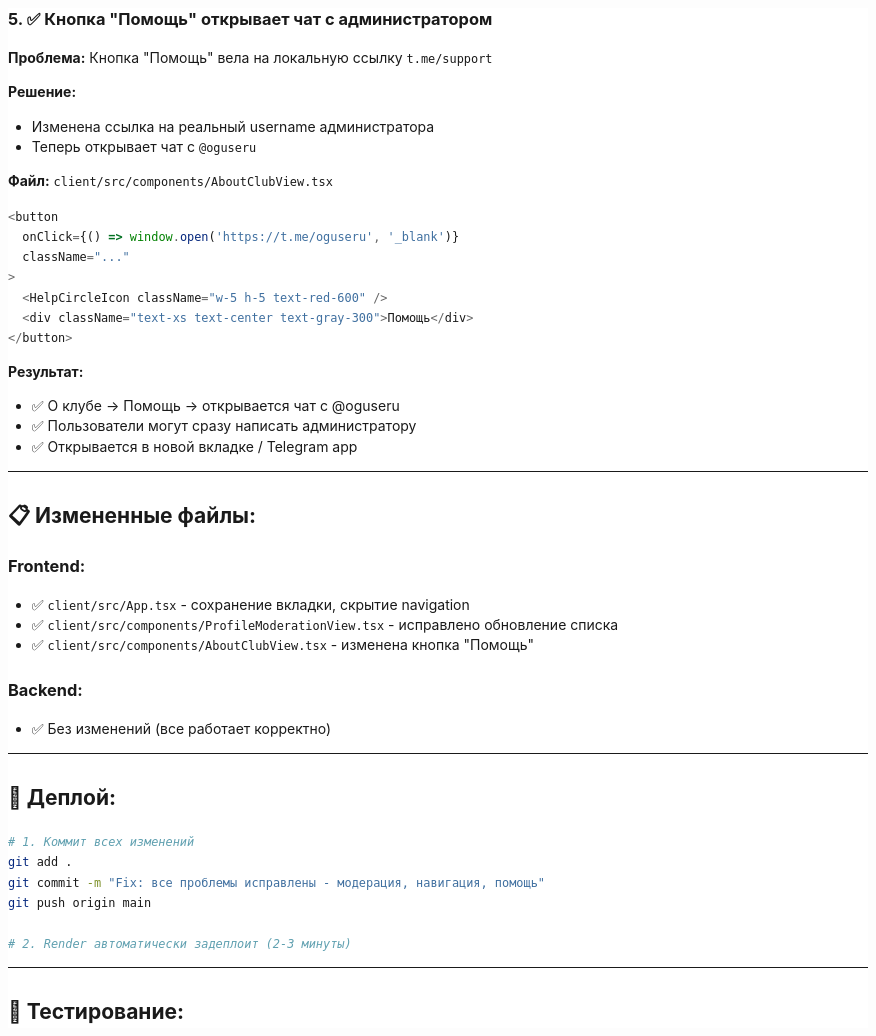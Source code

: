 
### 5. ✅ Кнопка "Помощь" открывает чат с администратором

**Проблема:** Кнопка "Помощь" вела на локальную ссылку `t.me/support`

**Решение:**
- Изменена ссылка на реальный username администратора
- Теперь открывает чат с `@oguseru`

**Файл:** `client/src/components/AboutClubView.tsx`
```typescript
<button 
  onClick={() => window.open('https://t.me/oguseru', '_blank')}
  className="..."
>
  <HelpCircleIcon className="w-5 h-5 text-red-600" />
  <div className="text-xs text-center text-gray-300">Помощь</div>
</button>
```

**Результат:**
- ✅ О клубе → Помощь → открывается чат с @oguseru
- ✅ Пользователи могут сразу написать администратору
- ✅ Открывается в новой вкладке / Telegram app

---

## 📋 Измененные файлы:

### Frontend:
- ✅ `client/src/App.tsx` - сохранение вкладки, скрытие navigation
- ✅ `client/src/components/ProfileModerationView.tsx` - исправлено обновление списка
- ✅ `client/src/components/AboutClubView.tsx` - изменена кнопка "Помощь"

### Backend:
- ✅ Без изменений (все работает корректно)

---

## 🚀 Деплой:

```bash
# 1. Коммит всех изменений
git add .
git commit -m "Fix: все проблемы исправлены - модерация, навигация, помощь"
git push origin main

# 2. Render автоматически задеплоит (2-3 минуты)
```

---

## 🧪 Тестирование:
